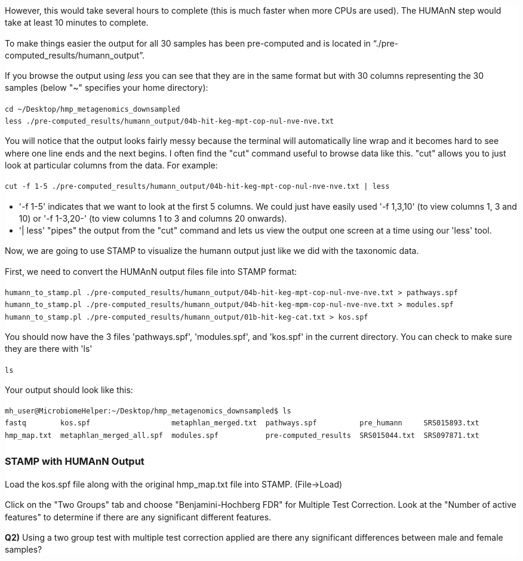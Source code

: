 However, this would take several hours to complete (this is much faster when more CPUs are used). The HUMAnN step would take at least 10 minutes to complete.  
  
To make things easier the output for all 30 samples has been pre-computed and is located in  “./pre-computed_results/humann_output”. 

If you browse the output using _less_ you can see that they are in the same format but with 30 columns representing the 30 samples (below "~" specifies your home directory):

    cd ~/Desktop/hmp_metagenomics_downsampled
    less ./pre-computed_results/humann_output/04b-hit-keg-mpt-cop-nul-nve-nve.txt

You will notice that the output looks fairly messy because the terminal will automatically line wrap and it becomes hard to see where one line ends and the next begins. I often find the "cut" command useful to browse data like this. "cut" allows you to just look at particular columns from the data. For example:

    cut -f 1-5 ./pre-computed_results/humann_output/04b-hit-keg-mpt-cop-nul-nve-nve.txt | less

* '-f 1-5' indicates that we want to look at the first 5 columns. We could just have easily used '-f 1,3,10' (to view columns 1, 3 and 10) or '-f 1-3,20-' (to view columns 1 to 3 and columns 20 onwards).
* '| less' "pipes" the output from the "cut" command and lets us view the output one screen at a time using our 'less' tool.  

Now, we are going to use STAMP to visualize the humann output just like we did with the taxonomic data. 

First, we need to convert the HUMAnN output files file into STAMP format:

    humann_to_stamp.pl ./pre-computed_results/humann_output/04b-hit-keg-mpt-cop-nul-nve-nve.txt > pathways.spf
    humann_to_stamp.pl ./pre-computed_results/humann_output/04b-hit-keg-mpm-cop-nul-nve-nve.txt > modules.spf
    humann_to_stamp.pl ./pre-computed_results/humann_output/01b-hit-keg-cat.txt > kos.spf

You should now have the 3 files 'pathways.spf', 'modules.spf', and 'kos.spf' in the current directory. You can check to make sure they are there with 'ls'

    ls

Your output should look like this:

    mh_user@MicrobiomeHelper:~/Desktop/hmp_metagenomics_downsampled$ ls
    fastq        kos.spf                   metaphlan_merged.txt  pathways.spf          pre_humann     SRS015893.txt
    hmp_map.txt  metaphlan_merged_all.spf  modules.spf           pre-computed_results  SRS015044.txt  SRS097871.txt



### STAMP with HUMAnN Output

Load the kos.spf file along with the original hmp_map.txt file into STAMP. (File->Load)

Click on the "Two Groups" tab and choose "Benjamini-Hochberg FDR" for Multiple Test Correction. Look at the "Number of active features" to determine if there are any significant different features.

**Q2)** Using a two group test with multiple test correction applied are there any significant differences between male and female samples?
